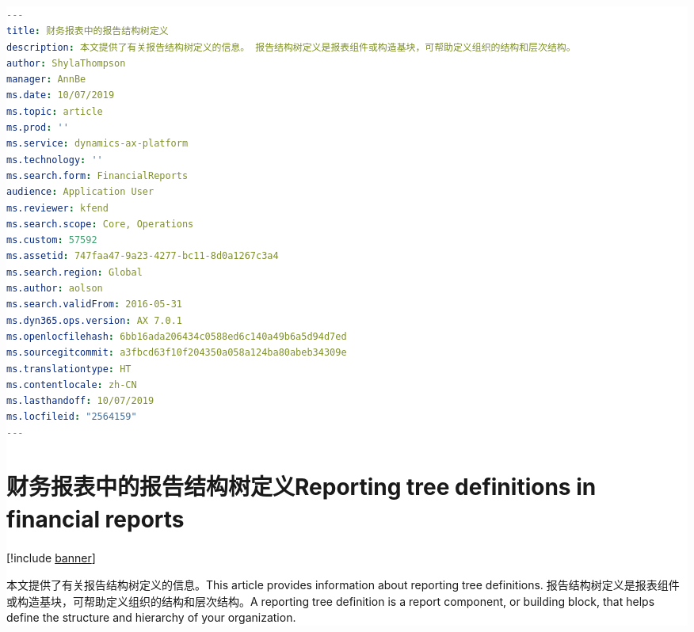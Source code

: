 ```yaml
---
title: 财务报表中的报告结构树定义
description: 本文提供了有关报告结构树定义的信息。 报告结构树定义是报表组件或构造基块，可帮助定义组织的结构和层次结构。
author: ShylaThompson
manager: AnnBe
ms.date: 10/07/2019
ms.topic: article
ms.prod: ''
ms.service: dynamics-ax-platform
ms.technology: ''
ms.search.form: FinancialReports
audience: Application User
ms.reviewer: kfend
ms.search.scope: Core, Operations
ms.custom: 57592
ms.assetid: 747faa47-9a23-4277-bc11-8d0a1267c3a4
ms.search.region: Global
ms.author: aolson
ms.search.validFrom: 2016-05-31
ms.dyn365.ops.version: AX 7.0.1
ms.openlocfilehash: 6bb16ada206434c0588ed6c140a49b6a5d94d7ed
ms.sourcegitcommit: a3fbcd63f10f204350a058a124ba80abeb34309e
ms.translationtype: HT
ms.contentlocale: zh-CN
ms.lasthandoff: 10/07/2019
ms.locfileid: "2564159"
---
```

# <a name="reporting-tree-definitions-in-financial-reports"></a><span data-ttu-id="64f77-104">财务报表中的报告结构树定义</span><span class="sxs-lookup"><span data-stu-id="64f77-104">Reporting tree definitions in financial reports</span></span>

[!include [banner](../includes/banner.md)]

<span data-ttu-id="64f77-105">本文提供了有关报告结构树定义的信息。</span><span class="sxs-lookup"><span data-stu-id="64f77-105">This article provides information about reporting tree definitions.</span></span> <span data-ttu-id="64f77-106">报告结构树定义是报表组件或构造基块，可帮助定义组织的结构和层次结构。</span><span class="sxs-lookup"><span data-stu-id="64f77-106">A reporting tree definition is a report component, or building block, that helps define the structure and hierarchy of your organization.</span></span>
